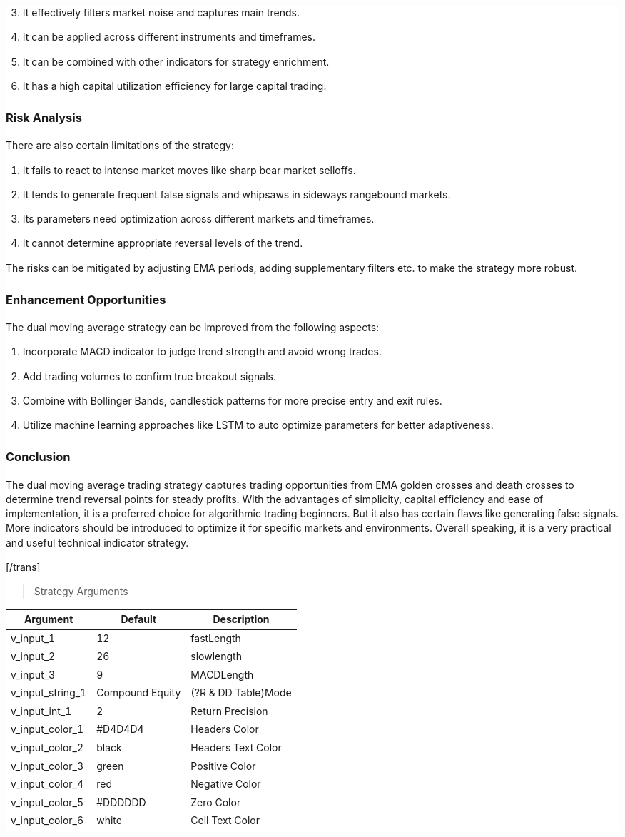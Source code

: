 3. It effectively filters market noise and captures main trends.

4. It can be applied across different instruments and timeframes.

5. It can be combined with other indicators for strategy enrichment.

6. It has a high capital utilization efficiency for large capital trading.

### Risk Analysis

There are also certain limitations of the strategy: 

1. It fails to react to intense market moves like sharp bear market selloffs.  

2. It tends to generate frequent false signals and whipsaws in sideways rangebound markets.  

3. Its parameters need optimization across different markets and timeframes.

4. It cannot determine appropriate reversal levels of the trend.  

The risks can be mitigated by adjusting EMA periods, adding supplementary filters etc. to make the strategy more robust.

### Enhancement Opportunities 

The dual moving average strategy can be improved from the following aspects:  

1. Incorporate MACD indicator to judge trend strength and avoid wrong trades.

2. Add trading volumes to confirm true breakout signals.  

3. Combine with Bollinger Bands, candlestick patterns for more precise entry and exit rules.  

4. Utilize machine learning approaches like LSTM to auto optimize parameters for better adaptiveness.  

### Conclusion

The dual moving average trading strategy captures trading opportunities from EMA golden crosses and death crosses to determine trend reversal points for steady profits. With the advantages of simplicity, capital efficiency and ease of implementation, it is a preferred choice for algorithmic trading beginners. But it also has certain flaws like generating false signals. More indicators should be introduced to optimize it for specific markets and environments. Overall speaking, it is a very practical and useful technical indicator strategy.

[/trans]

> Strategy Arguments



|Argument|Default|Description|
|----|----|----|
|v_input_1|12|fastLength|
|v_input_2|26|slowlength|
|v_input_3|9|MACDLength|
|v_input_string_1|Compound Equity|(?R & DD Table)Mode|
|v_input_int_1|2|Return Precision|
|v_input_color_1|#D4D4D4|Headers Color|
|v_input_color_2|black|Headers Text Color|
|v_input_color_3|green|Positive Color|
|v_input_color_4|red|Negative Color|
|v_input_color_5|#DDDDDD|Zero Color|
|v_input_color_6|white|Cell Text Color|
